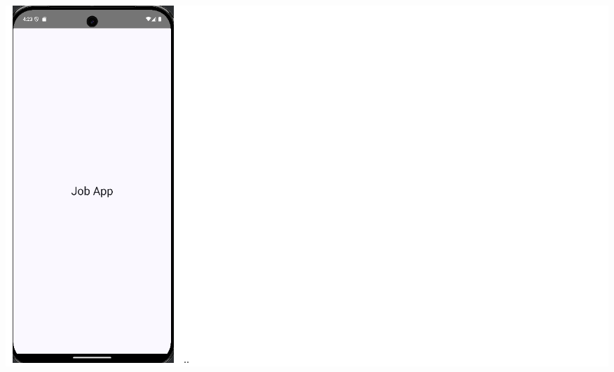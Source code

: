 <img src="https://github.com/ShankarCS065/OneFixedJob/blob/main/app/src/main/res/drawable/jb1.png" width='250' height='510'> ..